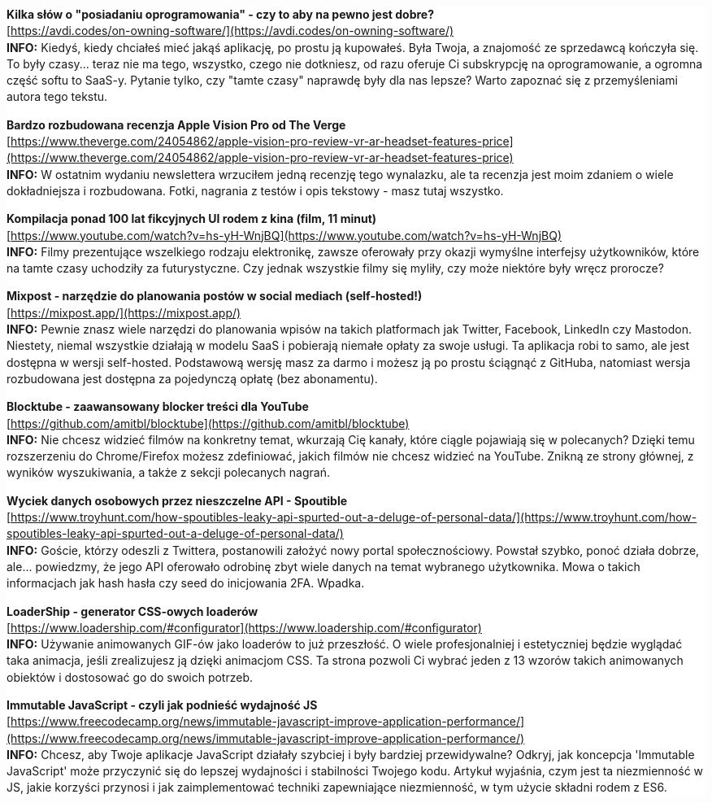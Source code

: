 **Kilka słów o "posiadaniu oprogramowania" - czy to aby na pewno jest dobre?**  
[https://avdi.codes/on-owning-software/](https://avdi.codes/on-owning-software/)  
**INFO:** Kiedyś, kiedy chciałeś mieć jakąś aplikację, po prostu ją kupowałeś. Była Twoja, a znajomość ze sprzedawcą kończyła się. To były czasy... teraz nie ma tego, wszystko, czego nie dotkniesz, od razu oferuje Ci subskrypcję na oprogramowanie, a ogromna część softu to SaaS-y. Pytanie tylko, czy "tamte czasy" naprawdę były dla nas lepsze? Warto zapoznać się z przemyśleniami autora tego tekstu.  

**Bardzo rozbudowana recenzja Apple Vision Pro od The Verge**  
[https://www.theverge.com/24054862/apple-vision-pro-review-vr-ar-headset-features-price](https://www.theverge.com/24054862/apple-vision-pro-review-vr-ar-headset-features-price)  
**INFO:** W ostatnim wydaniu newslettera wrzuciłem jedną recenzję tego wynalazku, ale ta recenzja jest moim zdaniem o wiele dokładniejsza i rozbudowana. Fotki, nagrania z testów i opis tekstowy - masz tutaj wszystko.  

**Kompilacja ponad 100 lat fikcyjnych UI rodem z kina (film, 11 minut)**  
[https://www.youtube.com/watch?v=hs-yH-WnjBQ](https://www.youtube.com/watch?v=hs-yH-WnjBQ)  
**INFO:** Filmy prezentujące wszelkiego rodzaju elektronikę, zawsze oferowały przy okazji wymyślne interfejsy użytkowników, które na tamte czasy uchodziły za futurystyczne. Czy jednak wszystkie filmy się myliły, czy może niektóre były wręcz prorocze?  

**Mixpost - narzędzie do planowania postów w social mediach (self-hosted!)**  
[https://mixpost.app/](https://mixpost.app/)  
**INFO:** Pewnie znasz wiele narzędzi do planowania wpisów na takich platformach jak Twitter, Facebook, LinkedIn czy Mastodon. Niestety, niemal wszystkie działają w modelu SaaS i pobierają niemałe opłaty za swoje usługi. Ta aplikacja robi to samo, ale jest dostępna w wersji self-hosted. Podstawową wersję masz za darmo i możesz ją po prostu ściągnąć z GitHuba, natomiast wersja rozbudowana jest dostępna za pojedynczą opłatę (bez abonamentu).  

**Blocktube - zaawansowany blocker treści dla YouTube**  
[https://github.com/amitbl/blocktube](https://github.com/amitbl/blocktube)  
**INFO:** Nie chcesz widzieć filmów na konkretny temat, wkurzają Cię kanały, które ciągle pojawiają się w polecanych? Dzięki temu rozszerzeniu do Chrome/Firefox możesz zdefiniować, jakich filmów nie chcesz widzieć na YouTube. Znikną ze strony głównej, z wyników wyszukiwania, a także z sekcji polecanych nagrań.  

**Wyciek danych osobowych przez nieszczelne API - Spoutible**  
[https://www.troyhunt.com/how-spoutibles-leaky-api-spurted-out-a-deluge-of-personal-data/](https://www.troyhunt.com/how-spoutibles-leaky-api-spurted-out-a-deluge-of-personal-data/)  
**INFO:** Goście, którzy odeszli z Twittera, postanowili założyć nowy portal społecznościowy. Powstał szybko, ponoć działa dobrze, ale... powiedzmy, że jego API oferowało odrobinę zbyt wiele danych na temat wybranego użytkownika. Mowa o takich informacjach jak hash hasła czy seed do inicjowania 2FA. Wpadka.  

**LoaderShip - generator CSS-owych loaderów**  
[https://www.loadership.com/#configurator](https://www.loadership.com/#configurator)  
**INFO:** Używanie animowanych GIF-ów jako loaderów to już przeszłość. O wiele profesjonalniej i estetyczniej będzie wyglądać taka animacja, jeśli zrealizujesz ją dzięki animacjom CSS. Ta strona pozwoli Ci wybrać jeden z 13 wzorów takich animowanych obiektów i dostosować go do swoich potrzeb.  

**Immutable JavaScript - czyli jak podnieść wydajność JS**  
[https://www.freecodecamp.org/news/immutable-javascript-improve-application-performance/](https://www.freecodecamp.org/news/immutable-javascript-improve-application-performance/)  
**INFO:** Chcesz, aby Twoje aplikacje JavaScript działały szybciej i były bardziej przewidywalne? Odkryj, jak koncepcja 'Immutable JavaScript' może przyczynić się do lepszej wydajności i stabilności Twojego kodu. Artykuł wyjaśnia, czym jest ta niezmienność w JS, jakie korzyści przynosi i jak zaimplementować techniki zapewniające niezmienność, w tym użycie składni rodem z ES6.  
